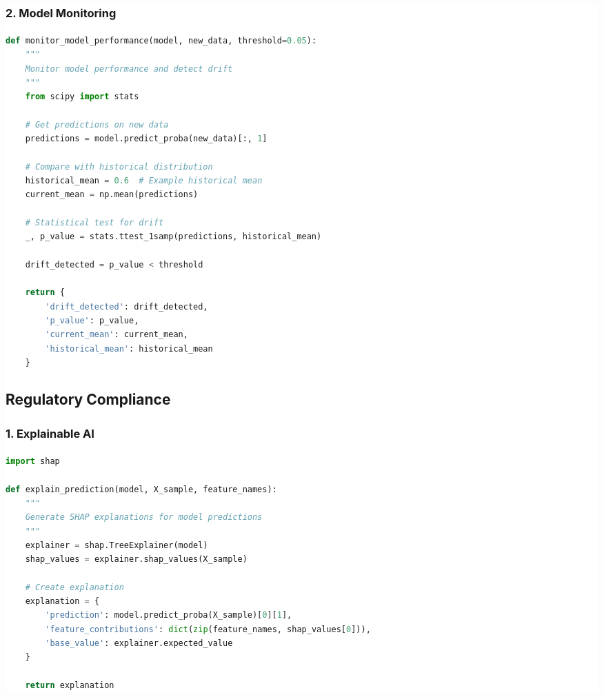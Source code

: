 ### 2. Model Monitoring
```python
def monitor_model_performance(model, new_data, threshold=0.05):
    """
    Monitor model performance and detect drift
    """
    from scipy import stats
    
    # Get predictions on new data
    predictions = model.predict_proba(new_data)[:, 1]
    
    # Compare with historical distribution
    historical_mean = 0.6  # Example historical mean
    current_mean = np.mean(predictions)
    
    # Statistical test for drift
    _, p_value = stats.ttest_1samp(predictions, historical_mean)
    
    drift_detected = p_value < threshold
    
    return {
        'drift_detected': drift_detected,
        'p_value': p_value,
        'current_mean': current_mean,
        'historical_mean': historical_mean
    }
```

## Regulatory Compliance

### 1. Explainable AI
```python
import shap

def explain_prediction(model, X_sample, feature_names):
    """
    Generate SHAP explanations for model predictions
    """
    explainer = shap.TreeExplainer(model)
    shap_values = explainer.shap_values(X_sample)
    
    # Create explanation
    explanation = {
        'prediction': model.predict_proba(X_sample)[0][1],
        'feature_contributions': dict(zip(feature_names, shap_values[0])),
        'base_value': explainer.expected_value
    }
    
    return explanation
```
